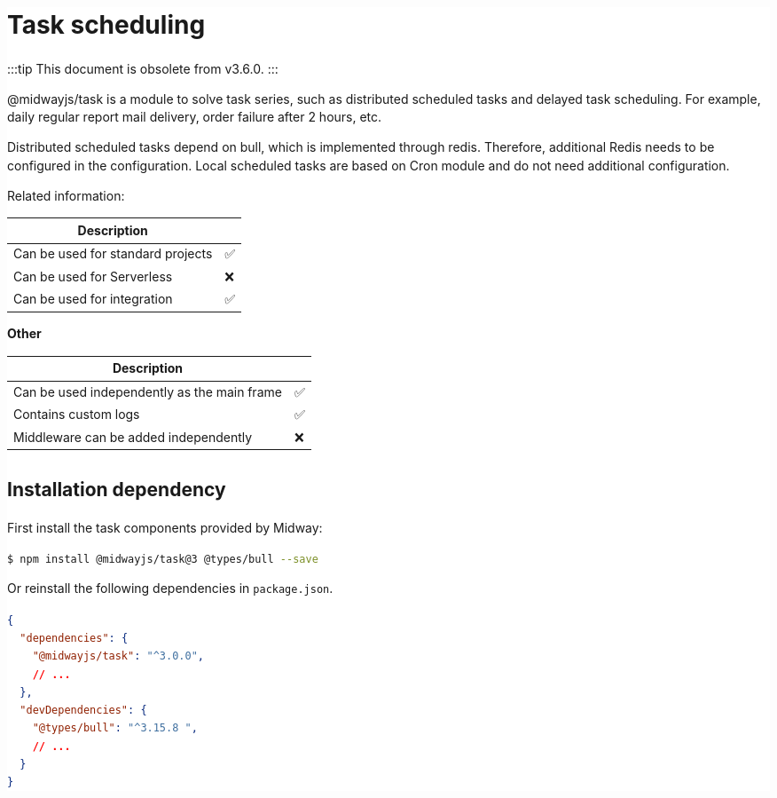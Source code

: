 # Task scheduling

:::tip
This document is obsolete from v3.6.0.
:::

@midwayjs/task is a module to solve task series, such as distributed scheduled tasks and delayed task scheduling. For example, daily regular report mail delivery, order failure after 2 hours, etc.

Distributed scheduled tasks depend on bull, which is implemented through redis. Therefore, additional Redis needs to be configured in the configuration. Local scheduled tasks are based on Cron module and do not need additional configuration.

Related information:

| Description |      |
| ----------------- | ---- |
| Can be used for standard projects | ✅ |
| Can be used for Serverless | ❌ |
| Can be used for integration | ✅ |

**Other**

| Description |      |
| -------------------- | ---- |
| Can be used independently as the main frame | ✅ |
| Contains custom logs | ✅ |
| Middleware can be added independently | ❌ |



## Installation dependency

First install the task components provided by Midway:

```bash
$ npm install @midwayjs/task@3 @types/bull --save
```

Or reinstall the following dependencies in `package.json`.

```json
{
  "dependencies": {
    "@midwayjs/task": "^3.0.0",
    // ...
  },
  "devDependencies": {
    "@types/bull": "^3.15.8 ",
    // ...
  }
}
```

